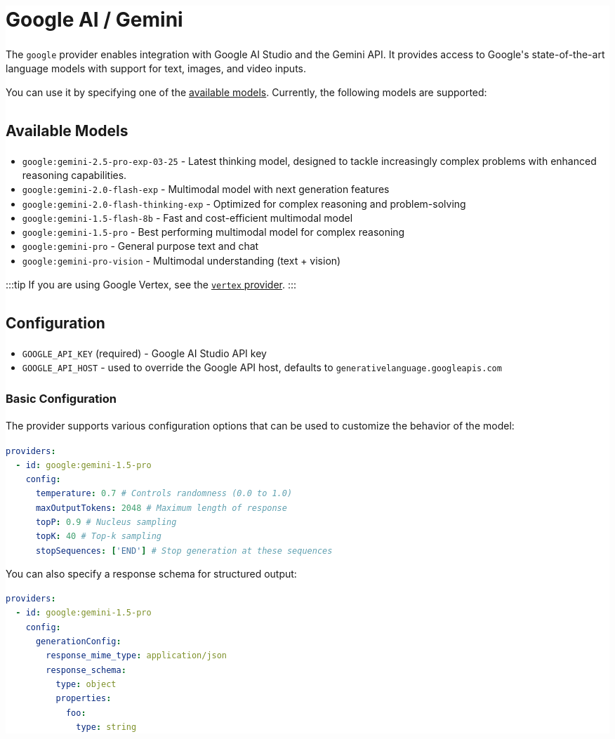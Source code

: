 # Google AI / Gemini

The `google` provider enables integration with Google AI Studio and the Gemini API. It provides access to Google's state-of-the-art language models with support for text, images, and video inputs.

You can use it by specifying one of the [available models](https://ai.google.dev/models). Currently, the following models are supported:

## Available Models

- `google:gemini-2.5-pro-exp-03-25` - Latest thinking model, designed to tackle increasingly complex problems with enhanced reasoning capabilities.
- `google:gemini-2.0-flash-exp` - Multimodal model with next generation features
- `google:gemini-2.0-flash-thinking-exp` - Optimized for complex reasoning and problem-solving
- `google:gemini-1.5-flash-8b` - Fast and cost-efficient multimodal model
- `google:gemini-1.5-pro` - Best performing multimodal model for complex reasoning
- `google:gemini-pro` - General purpose text and chat
- `google:gemini-pro-vision` - Multimodal understanding (text + vision)

:::tip
If you are using Google Vertex, see the [`vertex` provider](/docs/providers/vertex).
:::

## Configuration

- `GOOGLE_API_KEY` (required) - Google AI Studio API key
- `GOOGLE_API_HOST` - used to override the Google API host, defaults to `generativelanguage.googleapis.com`

### Basic Configuration

The provider supports various configuration options that can be used to customize the behavior of the model:

```yaml
providers:
  - id: google:gemini-1.5-pro
    config:
      temperature: 0.7 # Controls randomness (0.0 to 1.0)
      maxOutputTokens: 2048 # Maximum length of response
      topP: 0.9 # Nucleus sampling
      topK: 40 # Top-k sampling
      stopSequences: ['END'] # Stop generation at these sequences
```

You can also specify a response schema for structured output:

```yaml
providers:
  - id: google:gemini-1.5-pro
    config:
      generationConfig:
        response_mime_type: application/json
        response_schema:
          type: object
          properties:
            foo:
              type: string
```

